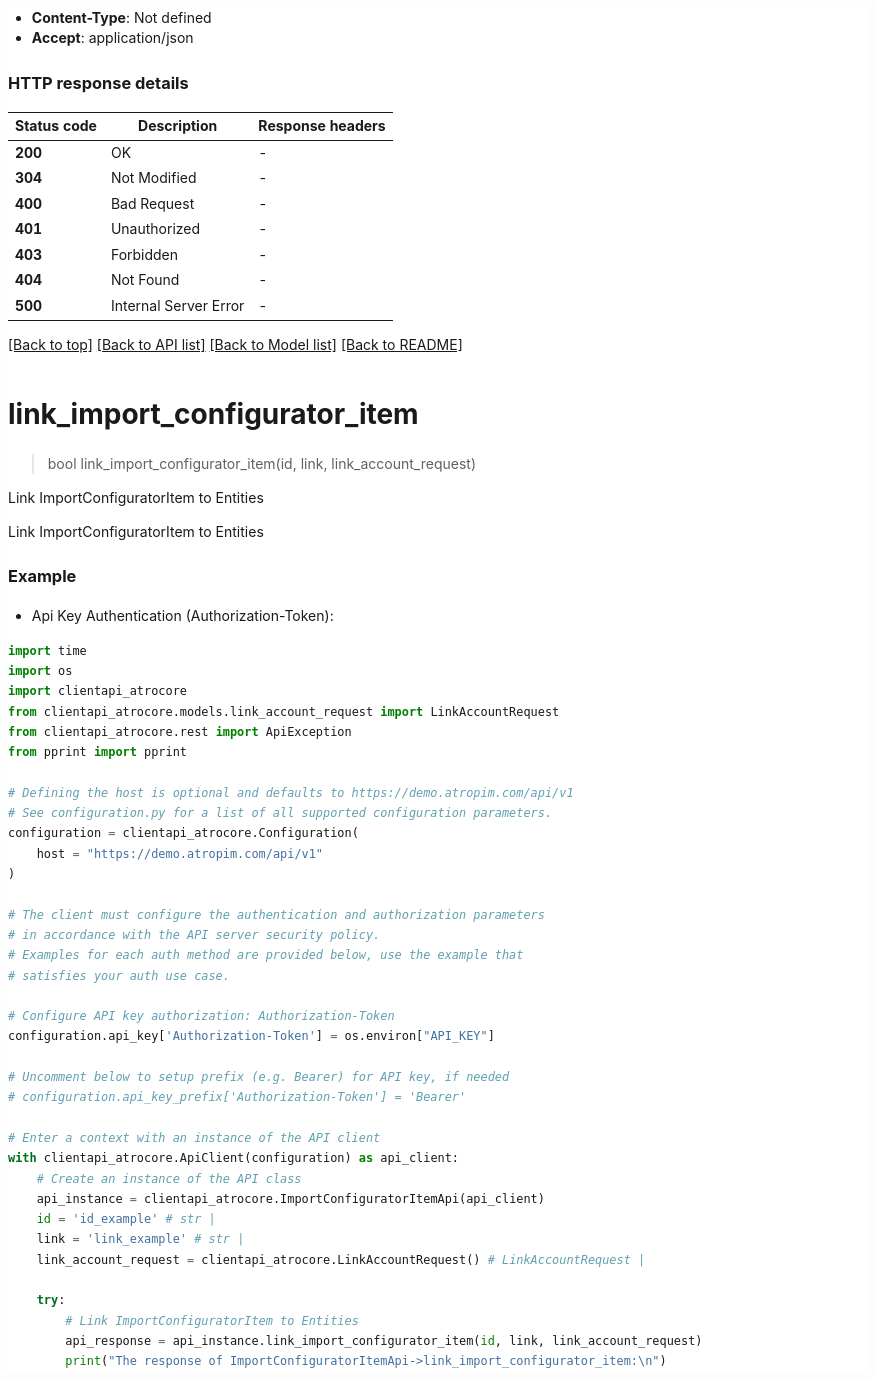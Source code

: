  - **Content-Type**: Not defined
 - **Accept**: application/json

### HTTP response details
| Status code | Description | Response headers |
|-------------|-------------|------------------|
**200** | OK |  -  |
**304** | Not Modified |  -  |
**400** | Bad Request |  -  |
**401** | Unauthorized |  -  |
**403** | Forbidden |  -  |
**404** | Not Found |  -  |
**500** | Internal Server Error |  -  |

[[Back to top]](#) [[Back to API list]](../README.md#documentation-for-api-endpoints) [[Back to Model list]](../README.md#documentation-for-models) [[Back to README]](../README.md)

# **link_import_configurator_item**
> bool link_import_configurator_item(id, link, link_account_request)

Link ImportConfiguratorItem to Entities

Link ImportConfiguratorItem to Entities

### Example

* Api Key Authentication (Authorization-Token):
```python
import time
import os
import clientapi_atrocore
from clientapi_atrocore.models.link_account_request import LinkAccountRequest
from clientapi_atrocore.rest import ApiException
from pprint import pprint

# Defining the host is optional and defaults to https://demo.atropim.com/api/v1
# See configuration.py for a list of all supported configuration parameters.
configuration = clientapi_atrocore.Configuration(
    host = "https://demo.atropim.com/api/v1"
)

# The client must configure the authentication and authorization parameters
# in accordance with the API server security policy.
# Examples for each auth method are provided below, use the example that
# satisfies your auth use case.

# Configure API key authorization: Authorization-Token
configuration.api_key['Authorization-Token'] = os.environ["API_KEY"]

# Uncomment below to setup prefix (e.g. Bearer) for API key, if needed
# configuration.api_key_prefix['Authorization-Token'] = 'Bearer'

# Enter a context with an instance of the API client
with clientapi_atrocore.ApiClient(configuration) as api_client:
    # Create an instance of the API class
    api_instance = clientapi_atrocore.ImportConfiguratorItemApi(api_client)
    id = 'id_example' # str | 
    link = 'link_example' # str | 
    link_account_request = clientapi_atrocore.LinkAccountRequest() # LinkAccountRequest | 

    try:
        # Link ImportConfiguratorItem to Entities
        api_response = api_instance.link_import_configurator_item(id, link, link_account_request)
        print("The response of ImportConfiguratorItemApi->link_import_configurator_item:\n")
```